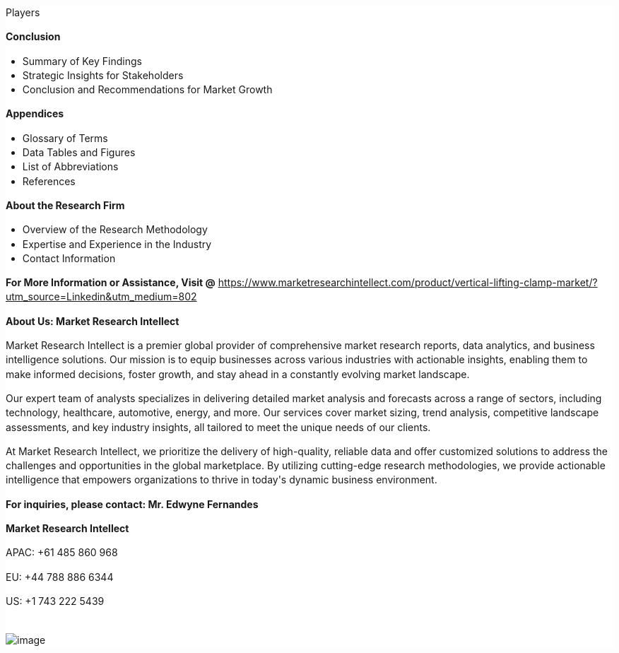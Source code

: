 Players</li></ul><p><strong>Conclusion</strong></p><ul><li>Summary of Key Findings</li><li>Strategic Insights for Stakeholders</li><li>Conclusion and Recommendations for Market Growth</li></ul><p><strong>Appendices</strong></p><ul><li>Glossary of Terms</li><li>Data Tables and Figures</li><li>List of Abbreviations</li><li>References</li></ul><p><strong>About the Research Firm</strong></p><ul><li>Overview of the Research Methodology</li><li>Expertise and Experience in the Industry</li><li>Contact Information</li></ul></div><div class="article-main__content" data-test-id="publishing-text-block"><p><span class="font-[700]"><strong>For More Information or Assistance, Visit @</strong>&nbsp;<a href="https://www.marketresearchintellect.com/product/vertical-lifting-clamp-market/?utm_source=Linkedin&utm_medium=802">https://www.marketresearchintellect.com/product/vertical-lifting-clamp-market/?utm_source=Linkedin&utm_medium=802</a></span></p><p><strong>About Us: Market Research Intellect</strong></p><p>Market Research Intellect is a premier global provider of comprehensive market research reports, data analytics, and business intelligence solutions. Our mission is to equip businesses across various industries with actionable insights, enabling them to make informed decisions, foster growth, and stay ahead in a constantly evolving market landscape.</p><p>Our expert team of analysts specializes in delivering detailed market analysis and forecasts across a range of sectors, including technology, healthcare, automotive, energy, and more. Our services cover market sizing, trend analysis, competitive landscape assessments, and key industry insights, all tailored to meet the unique needs of our clients.</p><p>At Market Research Intellect, we prioritize the delivery of high-quality, reliable data and offer customized solutions to address the challenges and opportunities in the global marketplace. By utilizing cutting-edge research methodologies, we provide actionable intelligence that empowers organizations to thrive in today's dynamic business environment.</p><p><strong>For inquiries, please contact: Mr. Edwyne Fernandes</strong></p><p><strong>Market Research Intellect</strong></p><p>APAC: +61 485 860 968</p><p>EU: +44 788 886 6344</p><p>US: +1 743 222 5439</p></div><div class="article-main__content" data-test-id="publishing-text-block">&nbsp;</div>
![image](https://github.com/user-attachments/assets/ddd8505e-553a-493d-b121-56eb42add96f)
